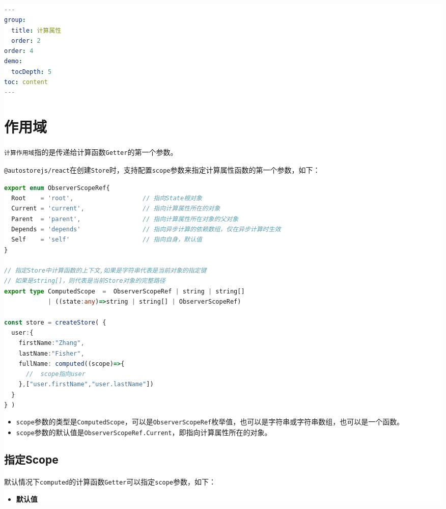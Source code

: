 ```yaml
---
group:
  title: 计算属性
  order: 2
order: 4  
demo:
  tocDepth: 5
toc: content
---
```


# 作用域
 

`计算作用域`指的是传递给计算函数`Getter`的第一个参数。

`@autostorejs/react`在创建`Store`时，支持配置`scope`参数来指定计算属性函数的第一个参数，如下：

```ts {20}
export enum ObserverScopeRef{
  Root    = 'root',                   // 指向State根对象
  Current = 'current',                // 指向计算属性所在的对象
  Parent  = 'parent',                 // 指向计算属性所在对象的父对象
  Depends = 'depends'                 // 指向异步计算的依赖数组，仅在异步计算时生效
  Self    = 'self'                    // 指向自身，默认值   
}

// 指定Store中计算函数的上下文,如果是字符串代表是当前对象的指定键
// 如果是string[]，则代表是当前Store对象的完整路径
export type ComputedScope  =  ObserverScopeRef | string | string[] 
            | ((state:any)=>string | string[] | ObserverScopeRef)
 
const store = createStore( {
  user:{
    firstName:"Zhang",
    lastName:"Fisher",
    fullName: computed((scope)=>{
      //  scope指向user
    },["user.firstName","user.lastName"])
  }
} )

``` 

- `scope`参数的类型是`ComputedScope`，可以是`ObserverScopeRef`枚举值，也可以是字符串或字符串数组，也可以是一个函数。
- `scope`参数的默认值是`ObserverScopeRef.Current`，即指向计算属性所在的对象。

## 指定Scope

默认情况下`computed`的计算函数`Getter`可以指定`scope`参数，如下：

- **默认值**
